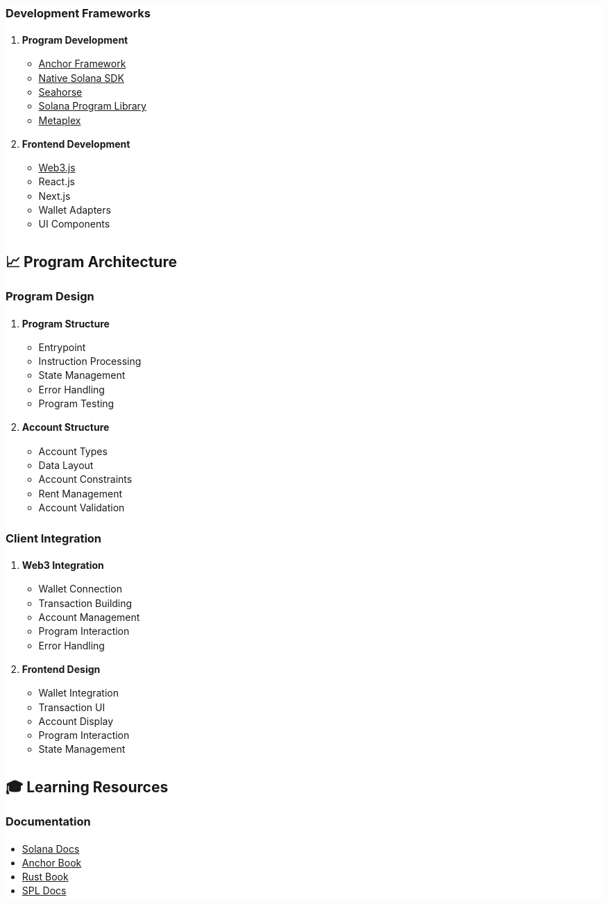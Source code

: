 ### Development Frameworks
1. **Program Development**
   - [Anchor Framework](https://www.anchor-lang.com/)
   - [Native Solana SDK](https://docs.solana.com/developing/clients/javascript-api)
   - [Seahorse](https://seahorse-lang.org/)
   - [Solana Program Library](https://spl.solana.com/)
   - [Metaplex](https://www.metaplex.com/)

2. **Frontend Development**
   - [Web3.js](https://solana-labs.github.io/solana-web3.js/)
   - React.js
   - Next.js
   - Wallet Adapters
   - UI Components

## 📈 Program Architecture

### Program Design
1. **Program Structure**
   - Entrypoint
   - Instruction Processing
   - State Management
   - Error Handling
   - Program Testing

2. **Account Structure**
   - Account Types
   - Data Layout
   - Account Constraints
   - Rent Management
   - Account Validation

### Client Integration
1. **Web3 Integration**
   - Wallet Connection
   - Transaction Building
   - Account Management
   - Program Interaction
   - Error Handling

2. **Frontend Design**
   - Wallet Integration
   - Transaction UI
   - Account Display
   - Program Interaction
   - State Management

## 🎓 Learning Resources

### Documentation
- [Solana Docs](https://docs.solana.com/)
- [Anchor Book](https://book.anchor-lang.com/)
- [Rust Book](https://doc.rust-lang.org/book/)
- [SPL Docs](https://spl.solana.com/)
